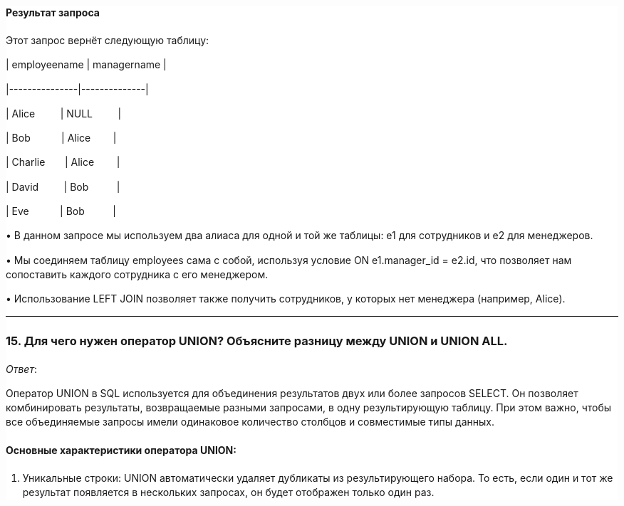   

#### Результат запроса

  

Этот запрос вернёт следующую таблицу:

  

| employeename | managername |

|---------------|--------------|

| Alice         | NULL         |

| Bob           | Alice        |

| Charlie       | Alice        |

| David         | Bob          |

| Eve           | Bob          |

  

• В данном запросе мы используем два алиаса для одной и той же таблицы: e1 для сотрудников и e2 для менеджеров.

• Мы соединяем таблицу employees сама с собой, используя условие ON e1.manager_id = e2.id, что позволяет нам сопоставить каждого сотрудника с его менеджером.

• Использование LEFT JOIN позволяет также получить сотрудников, у которых нет менеджера (например, Alice).

  

---

  

### 15. Для чего нужен оператор UNION? Объясните разницу между UNION и UNION ALL.

  

_Ответ_:

  

Оператор UNION в SQL используется для объединения результатов двух или более запросов SELECT. Он позволяет комбинировать результаты, возвращаемые разными запросами, в одну результирующую таблицу. При этом важно, чтобы все объединяемые запросы имели одинаковое количество столбцов и совместимые типы данных.

  

#### Основные характеристики оператора UNION:

  

1. Уникальные строки: UNION автоматически удаляет дубликаты из результирующего набора. То есть, если один и тот же результат появляется в нескольких запросах, он будет отображен только один раз.

